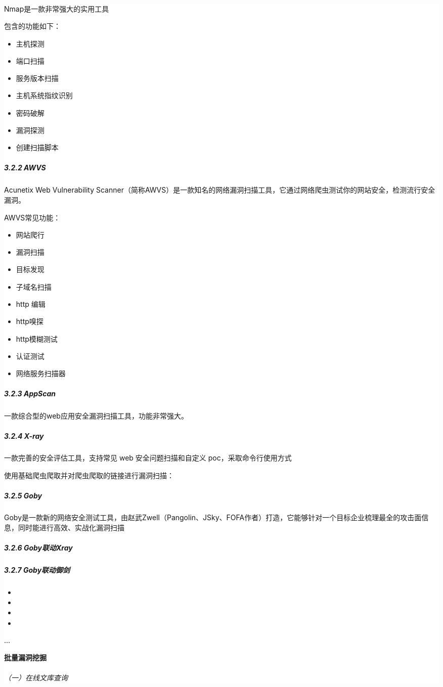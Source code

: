 Nmap是一款非常强大的实用工具  
  
包含的功能如下：  
- 主机探测  
  
- 端口扫描  
  
- 服务版本扫描  
  
- 主机系统指纹识别  
  
- 密码破解  
  
- 漏洞探测  
  
- 创建扫描脚本  
  
##### 3.2.2 AWVS  
  
Acunetix Web Vulnerability Scanner（简称AWVS）是一款知名的网络漏洞扫描工具，它通过网络爬虫测试你的网站安全，检测流行安全漏洞。  
  
AWVS常见功能：  
- 网站爬行  
  
- 漏洞扫描  
  
- 目标发现  
  
- 子域名扫描  
  
- http 编辑  
  
- http嗅探  
  
- http模糊测试  
  
- 认证测试  
  
- 网络服务扫描器  
  
##### 3.2.3 AppScan  
  
一款综合型的web应用安全漏洞扫描工具，功能非常强大。  
##### 3.2.4 X-ray  
  
一款完善的安全评估工具，支持常见 web 安全问题扫描和自定义 poc，采取命令行使用方式  
  
使用基础爬虫爬取并对爬虫爬取的链接进行漏洞扫描：  
##### 3.2.5 Goby  
  
Goby是一款新的网络安全测试工具，由赵武Zwell（Pangolin、JSky、FOFA作者）打造，它能够针对一个目标企业梳理最全的攻击面信息，同时能进行高效、实战化漏洞扫描  
##### 3.2.6 Goby联动Xray  
##### 3.2.7 Goby联动御剑  
  
*  
*  
*  
*  
…  
  
**批量漏洞挖掘**  
###### （一）在线文库查询  
  